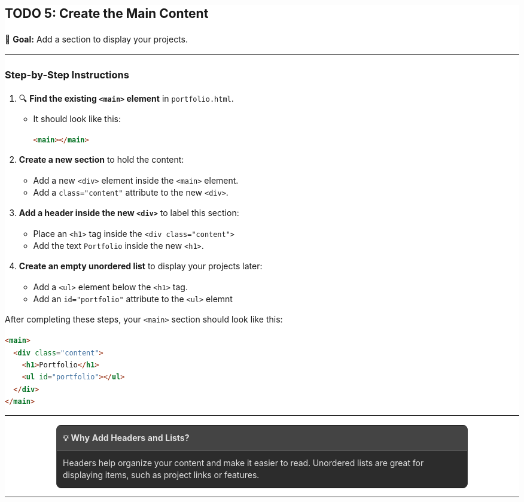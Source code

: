 ## **TODO 5: Create the Main Content**

🎯 **Goal:** Add a section to display your projects.

---

### Step-by-Step Instructions

1. 🔍 **Find the existing `<main>` element** in `portfolio.html`.

   - It should look like this:

     ```html
     <main></main>
     ```

2. **Create a new section** to hold the content:

   - Add a new `<div>` element inside the `<main>` element.
   - Add a `class="content"` attribute to the new `<div>`.

3. **Add a header inside the new `<div>`** to label this section:

   - Place an `<h1>` tag inside the `<div class="content">`
   - Add the text `Portfolio` inside the new `<h1>`.

4. **Create an empty unordered list** to display your projects later:
   - Add a `<ul>` element below the `<h1>` tag.
   - Add an `id="portfolio"` attribute to the `<ul>` elemnt

After completing these steps, your `<main>` section should look like this:

```html
<main>
  <div class="content">
    <h1>Portfolio</h1>
    <ul id="portfolio"></ul>
  </div>
</main>
```

---

<table style="width: 80%; margin-left: auto; margin-right: auto; border-collapse: collapse; margin-top: 15px; background-color: #2c2c2c; border: 1px solid #444; border-radius: 8px; overflow: hidden;">
  <tr>
    <th style="text-align: left; padding: 10px; background-color: #444; color: #e2e2e2; border-bottom: 1px solid #666;">
      💡 Why Add Headers and Lists?
    </th>
  </tr>
  <tr>
    <td style="padding: 10px; color: #e2e2e2;">
      Headers help organize your content and make it easier to read. Unordered lists are great for displaying items, such as project links or features.
    </td>
  </tr>
</table>

---